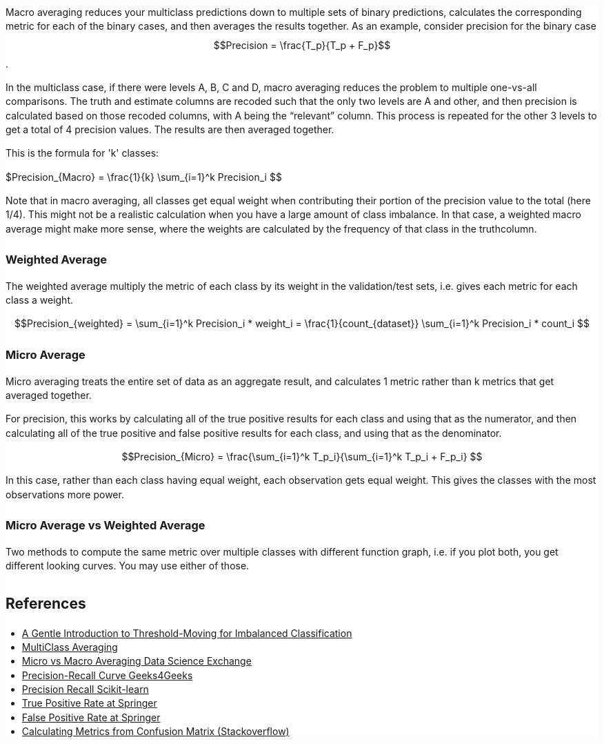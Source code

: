 Macro averaging reduces your multiclass predictions down to multiple sets of binary predictions, calculates the corresponding metric for each of the binary cases, and then averages the results together. As an example, consider 
precision for the binary case $$Precision = \frac{T_p}{T_p + F_p}$$.

In the multiclass case, if there were levels A, B, C and D, macro averaging reduces the problem to multiple one-vs-all comparisons. The truth and estimate columns are recoded such that the only two levels are A and other, and then precision is calculated based on those recoded columns, with A being the “relevant” column. This process is repeated for the other 3 levels to get a total of 4 precision values. The results are then averaged together.

This is the formula for 'k' classes:

$Precision_{Macro} = \frac{1}{k} \sum_{i=1}^k Precision_i $$

Note that in macro averaging, all classes get equal weight when contributing their portion of the precision value to the total (here 1/4). This might not be a realistic calculation when you have a large amount of class imbalance. In that case, a weighted macro average might make more sense, where the weights are calculated by the frequency of that class in the truthcolumn.

### Weighted Average

The weighted average multiply the metric of each class by its weight in the validation/test sets, i.e. gives each metric for each class a weight.

$$Precision_{weighted} = \sum_{i=1}^k Precision_i * weight_i = \frac{1}{count_{dataset}} \sum_{i=1}^k Precision_i * count_i $$

### Micro Average

Micro averaging treats the entire set of data as an aggregate result, and calculates 1 metric rather than k metrics that get averaged together.


For precision, this works by calculating all of the true positive results for each class and using that as the numerator, and then calculating all of the true positive and false positive results for each class, and using that as the denominator.

$$Precision_{Micro} = \frac{\sum_{i=1}^k T_p_i}{\sum_{i=1}^k T_p_i + F_p_i} $$

In this case, rather than each class having equal weight, each observation gets equal weight. This gives the classes with the most observations more power.

### Micro Average vs Weighted Average

Two methods to compute the same metric over multiple classes with different function graph, i.e. if you plot both, you get different looking curves.
You may use either of those.




## References

* [A Gentle Introduction to Threshold-Moving for Imbalanced Classification](https://machinelearningmastery.com/threshold-moving-for-imbalanced-classification/)
* [MultiClass Averaging](https://cran.r-project.org/web/packages/yardstick/vignettes/multiclass.html)
* [Micro vs Macro Averaging Data Science Exchange](https://datascience.stackexchange.com/questions/15989/micro-average-vs-macro-average-performance-in-a-multiclass-classification-settin/24051#24051)
* [Precision-Recall Curve Geeks4Geeks](https://www.geeksforgeeks.org/precision-recall-curve-ml/)
* [Precision Recall Scikit-learn](https://scikit-learn.org/stable/auto_examples/model_selection/plot_precision_recall.html#)
* [True Positive Rate at Springer](https://link.springer.com/referenceworkentry/10.1007/978-1-4419-9863-7_255)
* [False Positive Rate at Springer](https://link.springer.com/referenceworkentry/10.1007/978-1-4419-9863-7_224)
* [Calculating Metrics from Confusion Matrix (Stackoverflow)](https://stackoverflow.com/questions/31324218/scikit-learn-how-to-obtain-true-positive-true-negative-false-positive-and-fal)
